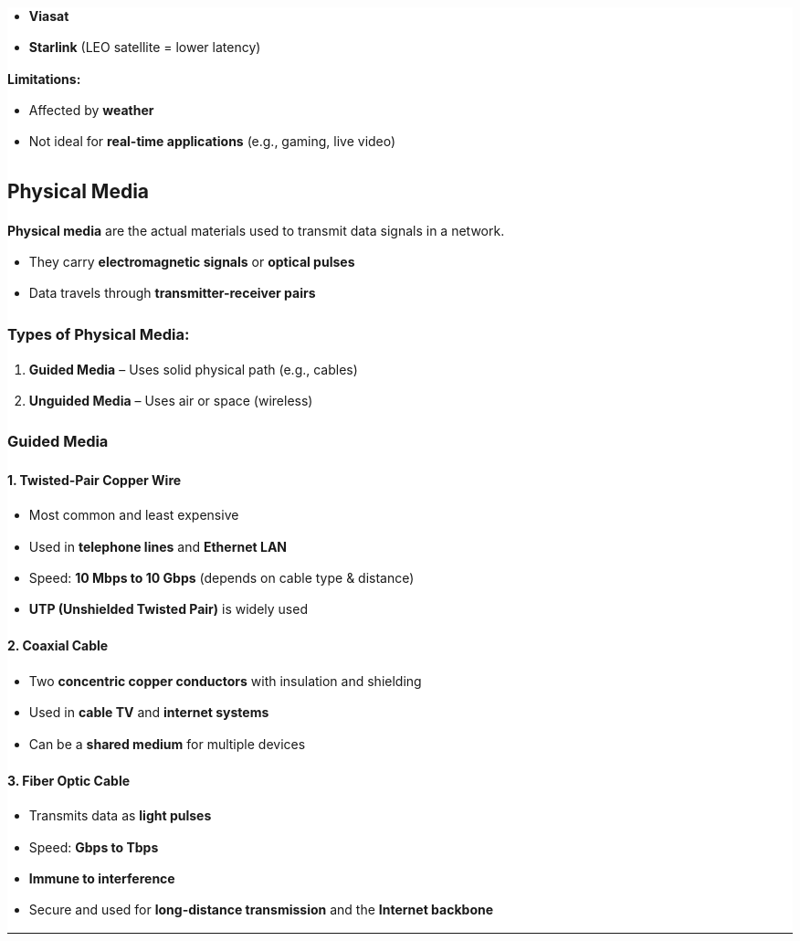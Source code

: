 - **Viasat**
    
- **Starlink** (LEO satellite = lower latency)
    

**Limitations:**

- Affected by **weather**
    
- Not ideal for **real-time applications** (e.g., gaming, live video)
    

## Physical Media

**Physical media** are the actual materials used to transmit data signals in a network.

- They carry **electromagnetic signals** or **optical pulses**
    
- Data travels through **transmitter-receiver pairs**
    

### Types of Physical Media:

1. **Guided Media** – Uses solid physical path (e.g., cables)
    
2. **Unguided Media** – Uses air or space (wireless)
    


### Guided Media

#### 1. Twisted-Pair Copper Wire

- Most common and least expensive
    
- Used in **telephone lines** and **Ethernet LAN**
    
- Speed: **10 Mbps to 10 Gbps** (depends on cable type & distance)
    
- **UTP (Unshielded Twisted Pair)** is widely used
    

#### 2. Coaxial Cable

- Two **concentric copper conductors** with insulation and shielding
    
- Used in **cable TV** and **internet systems**
    
- Can be a **shared medium** for multiple devices
    

#### 3. Fiber Optic Cable

- Transmits data as **light pulses**
    
- Speed: **Gbps to Tbps**
    
- **Immune to interference**
    
- Secure and used for **long-distance transmission** and the **Internet backbone**
    

---

